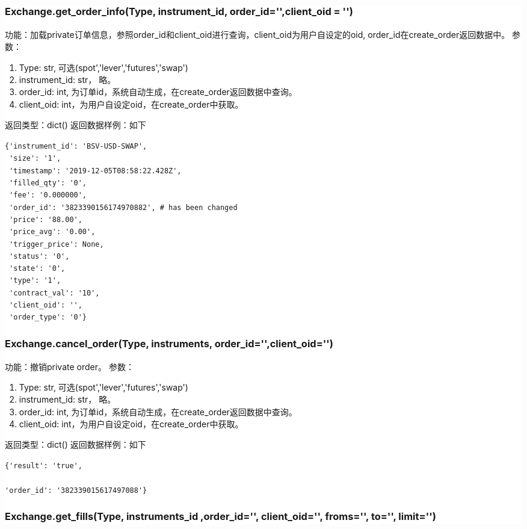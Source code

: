 

###  Exchange.get_order_info(Type, instrument_id, order_id='',client_oid = '')

功能：加载private订单信息，参照order_id和client_oid进行查询，client_oid为用户自设定的oid, order_id在create_order返回数据中。
参数：

1. Type: str, 可选(spot','lever','futures','swap')
2. instrument_id: str， 略。
3. order_id: int, 为订单id，系统自动生成，在create_order返回数据中查询。
4. client_oid: int，为用户自设定oid，在create_order中获取。

返回类型：dict()
返回数据样例：如下

```
{'instrument_id': 'BSV-USD-SWAP',
 'size': '1',
 'timestamp': '2019-12-05T08:58:22.428Z',
 'filled_qty': '0',
 'fee': '0.000000',
 'order_id': '3823390156174970882', # has been changed
 'price': '88.00',
 'price_avg': '0.00',
 'trigger_price': None,
 'status': '0',
 'state': '0',
 'type': '1',
 'contract_val': '10',
 'client_oid': '',
 'order_type': '0'}
```



###  Exchange.cancel_order(Type, instruments, order_id='',client_oid='')

功能：撤销private order。
参数：

1. Type: str, 可选(spot','lever','futures','swap')
2. instrument_id: str， 略。
3. order_id: int, 为订单id，系统自动生成，在create_order返回数据中查询。
4. client_oid: int，为用户自设定oid，在create_order中获取。

返回类型：dict()
返回数据样例：如下

```
{'result': 'true', 

'order_id': '382339015617497088'}
```

###  Exchange.get_fills(Type, instruments_id ,order_id='', client_oid='', froms='', to='', limit='')
